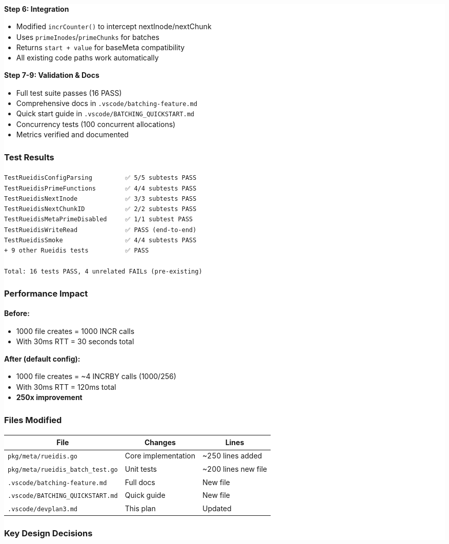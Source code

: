 **Step 6: Integration**
- Modified `incrCounter()` to intercept nextInode/nextChunk
- Uses `primeInodes`/`primeChunks` for batches
- Returns `start + value` for baseMeta compatibility
- All existing code paths work automatically

**Step 7-9: Validation & Docs**
- Full test suite passes (16 PASS)
- Comprehensive docs in `.vscode/batching-feature.md`
- Quick start guide in `.vscode/BATCHING_QUICKSTART.md`
- Concurrency tests (100 concurrent allocations)
- Metrics verified and documented

### Test Results

```
TestRueidisConfigParsing         ✅ 5/5 subtests PASS
TestRueidisPrimeFunctions        ✅ 4/4 subtests PASS  
TestRueidisNextInode             ✅ 3/3 subtests PASS
TestRueidisNextChunkID           ✅ 2/2 subtests PASS
TestRueidisMetaPrimeDisabled     ✅ 1/1 subtest PASS
TestRueidisWriteRead             ✅ PASS (end-to-end)
TestRueidisSmoke                 ✅ 4/4 subtests PASS
+ 9 other Rueidis tests          ✅ PASS

Total: 16 tests PASS, 4 unrelated FAILs (pre-existing)
```

### Performance Impact

**Before:**
- 1000 file creates = 1000 INCR calls
- With 30ms RTT = 30 seconds total

**After (default config):**
- 1000 file creates = ~4 INCRBY calls (1000/256)
- With 30ms RTT = 120ms total
- **250x improvement**

### Files Modified

| File | Changes | Lines |
|------|---------|-------|
| `pkg/meta/rueidis.go` | Core implementation | ~250 lines added |
| `pkg/meta/rueidis_batch_test.go` | Unit tests | ~200 lines new file |
| `.vscode/batching-feature.md` | Full docs | New file |
| `.vscode/BATCHING_QUICKSTART.md` | Quick guide | New file |
| `.vscode/devplan3.md` | This plan | Updated |

### Key Design Decisions
